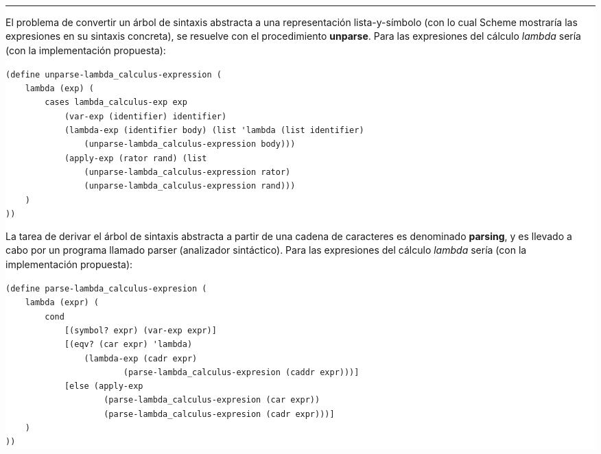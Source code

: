 
---

El problema de convertir un árbol de sintaxis abstracta a una representación lista-y-símbolo (con lo cual Scheme mostraría las expresiones en su sintaxis concreta), se resuelve con el procedimiento **unparse**. Para las expresiones del cálculo $lambda$ sería (con la implementación propuesta):

```RKT
(define unparse-lambda_calculus-expression (
	lambda (exp) (
		cases lambda_calculus-exp exp
			(var-exp (identifier) identifier)
			(lambda-exp (identifier body) (list 'lambda (list identifier)
				(unparse-lambda_calculus-expression body)))
			(apply-exp (rator rand) (list
				(unparse-lambda_calculus-expression rator)
				(unparse-lambda_calculus-expression rand)))
	)
))
```

La tarea de derivar el árbol de sintaxis abstracta a partir de una cadena de caracteres es denominado **parsing**, y es llevado a cabo por un programa llamado parser (analizador sintáctico). Para las expresiones del cálculo $lambda$ sería (con la implementación propuesta):

```RKT
(define parse-lambda_calculus-expresion (
	lambda (expr) (
		cond
			[(symbol? expr) (var-exp expr)]
			[(eqv? (car expr) 'lambda)
				(lambda-exp (cadr expr)
						(parse-lambda_calculus-expresion (caddr expr)))]
			[else (apply-exp
					(parse-lambda_calculus-expresion (car expr))
					(parse-lambda_calculus-expresion (cadr expr)))]
	)
))
```
